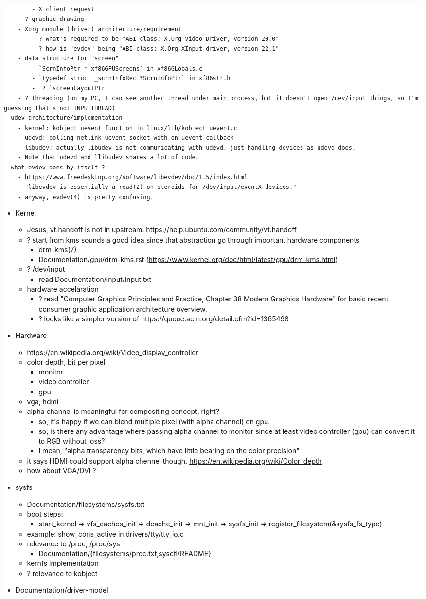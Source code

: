            - X client request
        - ? graphic drawing
        - Xorg module (driver) architecture/requirement
            - ? what's required to be "ABI class: X.Org Video Driver, version 20.0"
            - ? how is "evdev" being "ABI class: X.Org XInput driver, version 22.1"
        - data structure for "screen"
            - `ScrnInfoPtr * xf86GPUScreens` in xf86GLobals.c
            - `typedef struct _scrnInfoRec *ScrnInfoPtr` in xf86str.h
            -  ? `screenLayoutPtr`
        - ? threading (on my PC, I can see another thread under main process, but it doesn't open /dev/input things, so I'm guessing that's not INPUTTHREAD)
    - udev architecture/implementation
        - kernel: kobject_uevent function in linux/lib/kobject_uevent.c
        - udevd: polling netlink uevent socket with on_uevent callback
        - libudev: actually libudev is not communicating with udevd. just handling devices as udevd does.
        - Note that udevd and llibudev shares a lot of code.
    - what evdev does by itself ?
        - https://www.freedesktop.org/software/libevdev/doc/1.5/index.html
        - "libevdev is essentially a read(2) on steroids for /dev/input/eventX devices."
        - anyway, evdev(4) is pretty confusing.

- Kernel
    - Jesus, vt.handoff is not in upstream. https://help.ubuntu.com/community/vt.handoff
    - ? start from kms sounds a good idea since that abstraction go through important hardware components
        - drm-kms(7)
        - Documentation/gpu/drm-kms.rst (https://www.kernel.org/doc/html/latest/gpu/drm-kms.html)
    - ? /dev/input
        - read Documentation/input/input.txt
    - hardware accelaration
        - ? read "Computer Graphics Principles and Practice, Chapter 38 Modern Graphics Hardware" for basic recent consumer graphic application architecture overview.
        - ? looks like a simpler version of https://queue.acm.org/detail.cfm?id=1365498

- Hardware
  - https://en.wikipedia.org/wiki/Video_display_controller
  - color depth, bit per pixel
      - monitor
      - video controller
      - gpu
  - vga, hdmi
  - alpha channel is meaningful for compositing concept, right?
      - so, it's happy if we can blend multiple pixel (with alpha channel) on gpu.
      - so, is there any advantage where passing alpha channel to monitor since at least video controller (gpu) can convert it to RGB without loss?
      - I mean, "alpha transparency bits, which have little bearing on the color precision"
  - it says HDMI could support alpha chennel though. https://en.wikipedia.org/wiki/Color_depth
  - how about VGA/DVI ?


- sysfs
  - Documentation/filesystems/sysfs.txt
  - boot steps:
      - start_kernel => vfs_caches_init => dcache_init => mnt_init => sysfs_init => register_filesystem(&sysfs_fs_type)
  - example: show_cons_active in drivers/tty/tty_io.c
  - relevance to /proc, /proc/sys
      - Documentation/{filesystems/proc.txt,sysctl/README}
  - kernfs implementation
  - ? relevance to kobject

- Documentation/driver-model